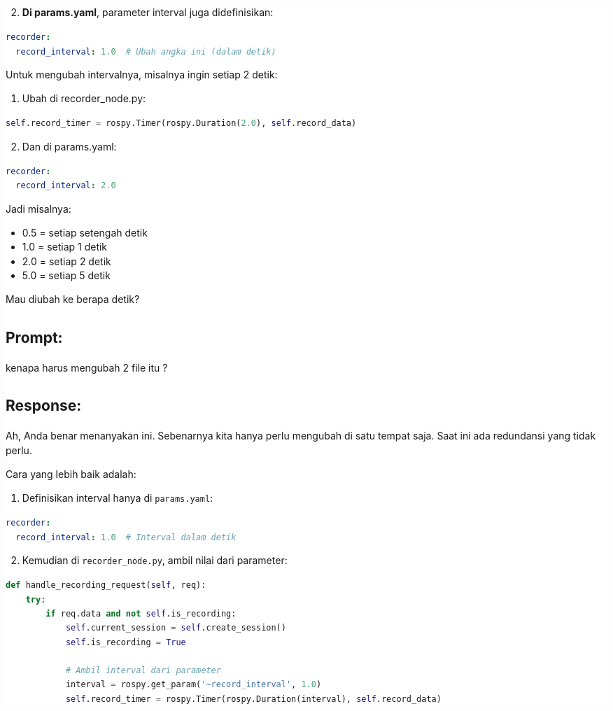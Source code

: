 2.  **Di params.yaml**, parameter interval juga didefinisikan:

```yaml
recorder:
  record_interval: 1.0  # Ubah angka ini (dalam detik)
```

Untuk mengubah intervalnya, misalnya ingin setiap 2 detik:

1.  Ubah di recorder\_node.py:

```python
self.record_timer = rospy.Timer(rospy.Duration(2.0), self.record_data)
```

2.  Dan di params.yaml:

```yaml
recorder:
  record_interval: 2.0
```

Jadi misalnya:

*   0.5 = setiap setengah detik
*   1.0 = setiap 1 detik
*   2.0 = setiap 2 detik
*   5.0 = setiap 5 detik

Mau diubah ke berapa detik?

## Prompt:
kenapa harus mengubah 2 file itu ?

## Response:
Ah, Anda benar menanyakan ini. Sebenarnya kita hanya perlu mengubah di satu tempat saja. Saat ini ada redundansi yang tidak perlu.

Cara yang lebih baik adalah:

1.  Definisikan interval hanya di `params.yaml`:

```yaml
recorder:
  record_interval: 1.0  # Interval dalam detik
```

2.  Kemudian di `recorder_node.py`, ambil nilai dari parameter:

```python
def handle_recording_request(self, req):
    try:
        if req.data and not self.is_recording:
            self.current_session = self.create_session()
            self.is_recording = True
            
            # Ambil interval dari parameter
            interval = rospy.get_param('~record_interval', 1.0)
            self.record_timer = rospy.Timer(rospy.Duration(interval), self.record_data)
```
